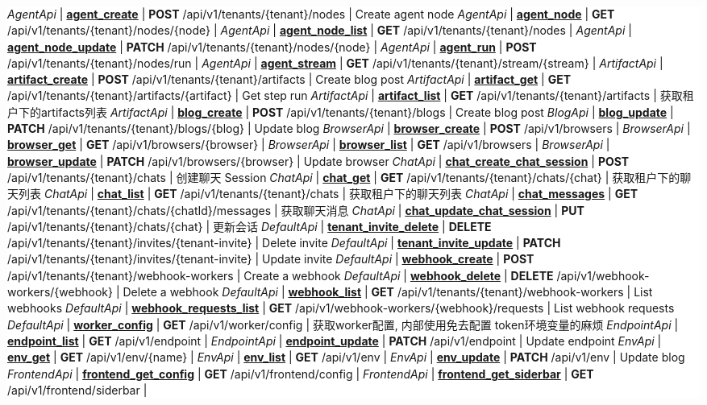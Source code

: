 *AgentApi* | [**agent_create**](docs/AgentApi.md#agent_create) | **POST** /api/v1/tenants/{tenant}/nodes | Create agent node
*AgentApi* | [**agent_node**](docs/AgentApi.md#agent_node) | **GET** /api/v1/tenants/{tenant}/nodes/{node} | 
*AgentApi* | [**agent_node_list**](docs/AgentApi.md#agent_node_list) | **GET** /api/v1/tenants/{tenant}/nodes | 
*AgentApi* | [**agent_node_update**](docs/AgentApi.md#agent_node_update) | **PATCH** /api/v1/tenants/{tenant}/nodes/{node} | 
*AgentApi* | [**agent_run**](docs/AgentApi.md#agent_run) | **POST** /api/v1/tenants/{tenant}/nodes/run | 
*AgentApi* | [**agent_stream**](docs/AgentApi.md#agent_stream) | **GET** /api/v1/tenants/{tenant}/stream/{stream} | 
*ArtifactApi* | [**artifact_create**](docs/ArtifactApi.md#artifact_create) | **POST** /api/v1/tenants/{tenant}/artifacts | Create blog post
*ArtifactApi* | [**artifact_get**](docs/ArtifactApi.md#artifact_get) | **GET** /api/v1/tenants/{tenant}/artifacts/{artifact} | Get step run
*ArtifactApi* | [**artifact_list**](docs/ArtifactApi.md#artifact_list) | **GET** /api/v1/tenants/{tenant}/artifacts | 获取租户下的artifacts列表
*ArtifactApi* | [**blog_create**](docs/ArtifactApi.md#blog_create) | **POST** /api/v1/tenants/{tenant}/blogs | Create blog post
*BlogApi* | [**blog_update**](docs/BlogApi.md#blog_update) | **PATCH** /api/v1/tenants/{tenant}/blogs/{blog} | Update blog
*BrowserApi* | [**browser_create**](docs/BrowserApi.md#browser_create) | **POST** /api/v1/browsers | 
*BrowserApi* | [**browser_get**](docs/BrowserApi.md#browser_get) | **GET** /api/v1/browsers/{browser} | 
*BrowserApi* | [**browser_list**](docs/BrowserApi.md#browser_list) | **GET** /api/v1/browsers | 
*BrowserApi* | [**browser_update**](docs/BrowserApi.md#browser_update) | **PATCH** /api/v1/browsers/{browser} | Update browser
*ChatApi* | [**chat_create_chat_session**](docs/ChatApi.md#chat_create_chat_session) | **POST** /api/v1/tenants/{tenant}/chats | 创建聊天 Session
*ChatApi* | [**chat_get**](docs/ChatApi.md#chat_get) | **GET** /api/v1/tenants/{tenant}/chats/{chat} | 获取租户下的聊天列表
*ChatApi* | [**chat_list**](docs/ChatApi.md#chat_list) | **GET** /api/v1/tenants/{tenant}/chats | 获取租户下的聊天列表
*ChatApi* | [**chat_messages**](docs/ChatApi.md#chat_messages) | **GET** /api/v1/tenants/{tenant}/chats/{chatId}/messages | 获取聊天消息
*ChatApi* | [**chat_update_chat_session**](docs/ChatApi.md#chat_update_chat_session) | **PUT** /api/v1/tenants/{tenant}/chats/{chat} | 更新会话
*DefaultApi* | [**tenant_invite_delete**](docs/DefaultApi.md#tenant_invite_delete) | **DELETE** /api/v1/tenants/{tenant}/invites/{tenant-invite} | Delete invite
*DefaultApi* | [**tenant_invite_update**](docs/DefaultApi.md#tenant_invite_update) | **PATCH** /api/v1/tenants/{tenant}/invites/{tenant-invite} | Update invite
*DefaultApi* | [**webhook_create**](docs/DefaultApi.md#webhook_create) | **POST** /api/v1/tenants/{tenant}/webhook-workers | Create a webhook
*DefaultApi* | [**webhook_delete**](docs/DefaultApi.md#webhook_delete) | **DELETE** /api/v1/webhook-workers/{webhook} | Delete a webhook
*DefaultApi* | [**webhook_list**](docs/DefaultApi.md#webhook_list) | **GET** /api/v1/tenants/{tenant}/webhook-workers | List webhooks
*DefaultApi* | [**webhook_requests_list**](docs/DefaultApi.md#webhook_requests_list) | **GET** /api/v1/webhook-workers/{webhook}/requests | List webhook requests
*DefaultApi* | [**worker_config**](docs/DefaultApi.md#worker_config) | **GET** /api/v1/worker/config | 获取worker配置, 内部使用免去配置 token环境变量的麻烦
*EndpointApi* | [**endpoint_list**](docs/EndpointApi.md#endpoint_list) | **GET** /api/v1/endpoint | 
*EndpointApi* | [**endpoint_update**](docs/EndpointApi.md#endpoint_update) | **PATCH** /api/v1/endpoint | Update endpoint
*EnvApi* | [**env_get**](docs/EnvApi.md#env_get) | **GET** /api/v1/env/{name} | 
*EnvApi* | [**env_list**](docs/EnvApi.md#env_list) | **GET** /api/v1/env | 
*EnvApi* | [**env_update**](docs/EnvApi.md#env_update) | **PATCH** /api/v1/env | Update blog
*FrontendApi* | [**frontend_get_config**](docs/FrontendApi.md#frontend_get_config) | **GET** /api/v1/frontend/config | 
*FrontendApi* | [**frontend_get_siderbar**](docs/FrontendApi.md#frontend_get_siderbar) | **GET** /api/v1/frontend/siderbar | 